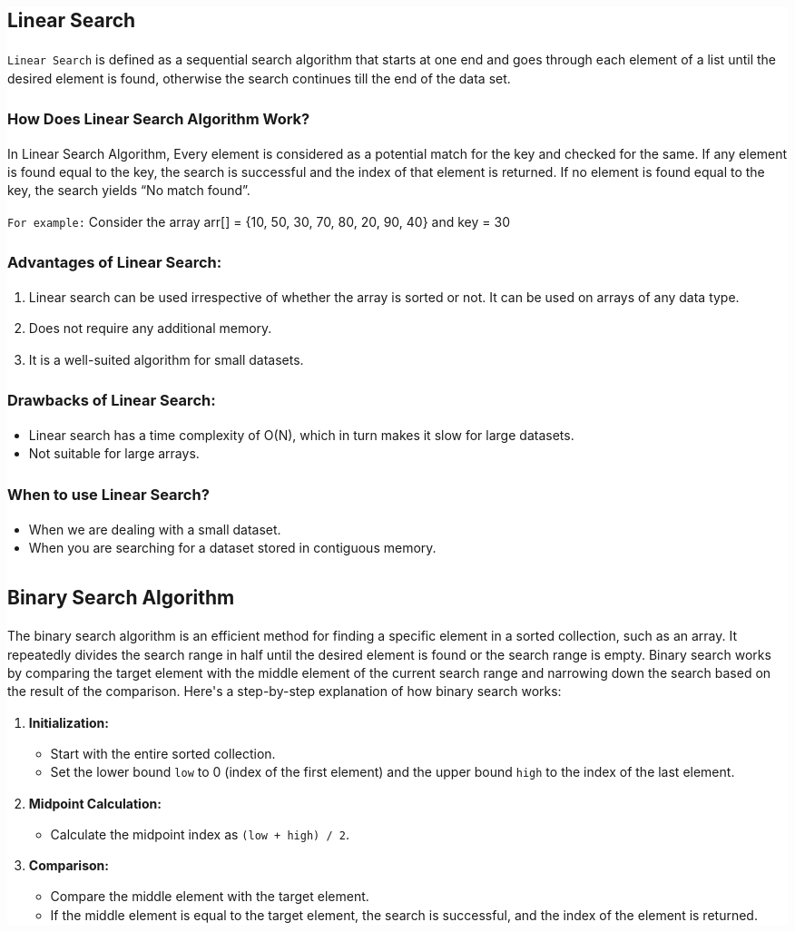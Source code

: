 

## Linear Search

`Linear Search` is defined as a sequential search algorithm that starts at one end and goes through each element of a list until the desired element is found, otherwise the search continues till the end of the data set.

### How Does Linear Search Algorithm Work?
In Linear Search Algorithm, 
Every element is considered as a potential match for the key and checked for the same.
If any element is found equal to the key, the search is successful and the index of that element is returned.
If no element is found equal to the key, the search yields “No match found”.

`For example:` Consider the array arr[] = {10, 50, 30, 70, 80, 20, 90, 40} and key = 30

### Advantages of Linear Search:
1. Linear search can be used irrespective of whether the array is sorted or not. It can be used on arrays of any data type.

2. Does not require any additional memory.
3. It is a well-suited algorithm for small datasets.

### Drawbacks of Linear Search:
* Linear search has a time complexity of O(N), which in turn makes it slow for large datasets.
* Not suitable for large arrays.

### When to use Linear Search?
* When we are dealing with a small dataset.
* When you are searching for a dataset stored in contiguous memory.



## Binary Search Algorithm

The binary search algorithm is an efficient method for finding a specific element in a sorted collection, such as an array. It repeatedly divides the search range in half until the desired element is found or the search range is empty. Binary search works by comparing the target element with the middle element of the current search range and narrowing down the search based on the result of the comparison. Here's a step-by-step explanation of how binary search works:

1. **Initialization:**
   - Start with the entire sorted collection.
   - Set the lower bound `low` to 0 (index of the first element) and the upper bound `high` to the index of the last element.

2. **Midpoint Calculation:**
   - Calculate the midpoint index as `(low + high) / 2`.

3. **Comparison:**
   - Compare the middle element with the target element.
   - If the middle element is equal to the target element, the search is successful, and the index of the element is returned.
